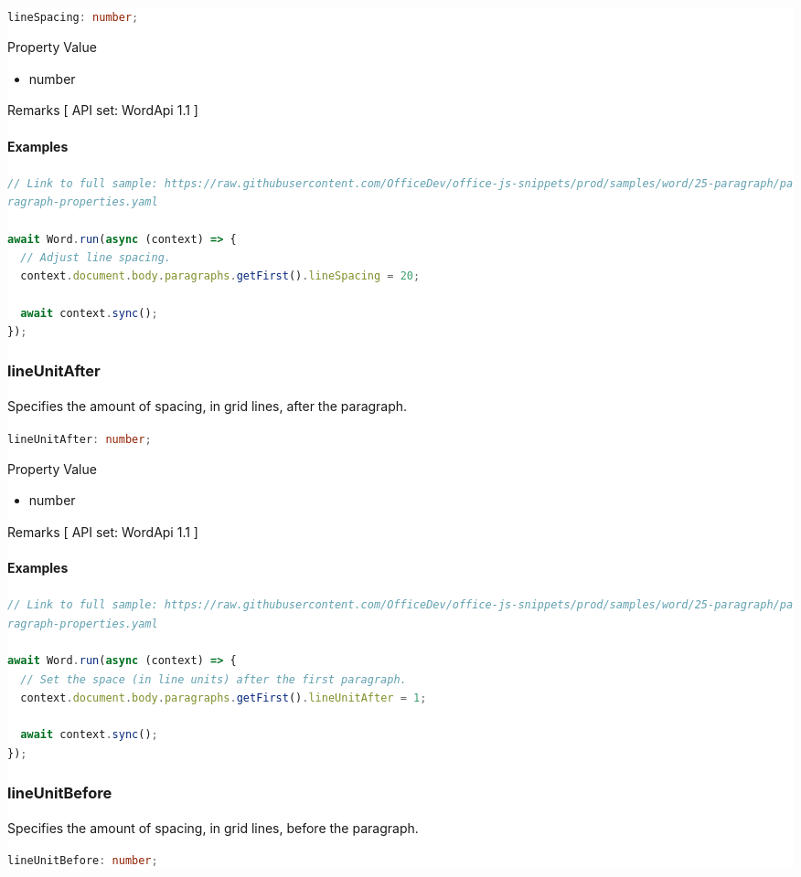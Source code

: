 ```typescript
lineSpacing: number;
```

Property Value
- number

Remarks
[ API set: WordApi 1.1 ]

#### Examples
```typescript
// Link to full sample: https://raw.githubusercontent.com/OfficeDev/office-js-snippets/prod/samples/word/25-paragraph/paragraph-properties.yaml

await Word.run(async (context) => {
  // Adjust line spacing.
  context.document.body.paragraphs.getFirst().lineSpacing = 20;

  await context.sync();
});
```

### lineUnitAfter
Specifies the amount of spacing, in grid lines, after the paragraph.

```typescript
lineUnitAfter: number;
```

Property Value
- number

Remarks
[ API set: WordApi 1.1 ]

#### Examples
```typescript
// Link to full sample: https://raw.githubusercontent.com/OfficeDev/office-js-snippets/prod/samples/word/25-paragraph/paragraph-properties.yaml

await Word.run(async (context) => {
  // Set the space (in line units) after the first paragraph.
  context.document.body.paragraphs.getFirst().lineUnitAfter = 1;

  await context.sync();
});
```

### lineUnitBefore
Specifies the amount of spacing, in grid lines, before the paragraph.

```typescript
lineUnitBefore: number;
```
